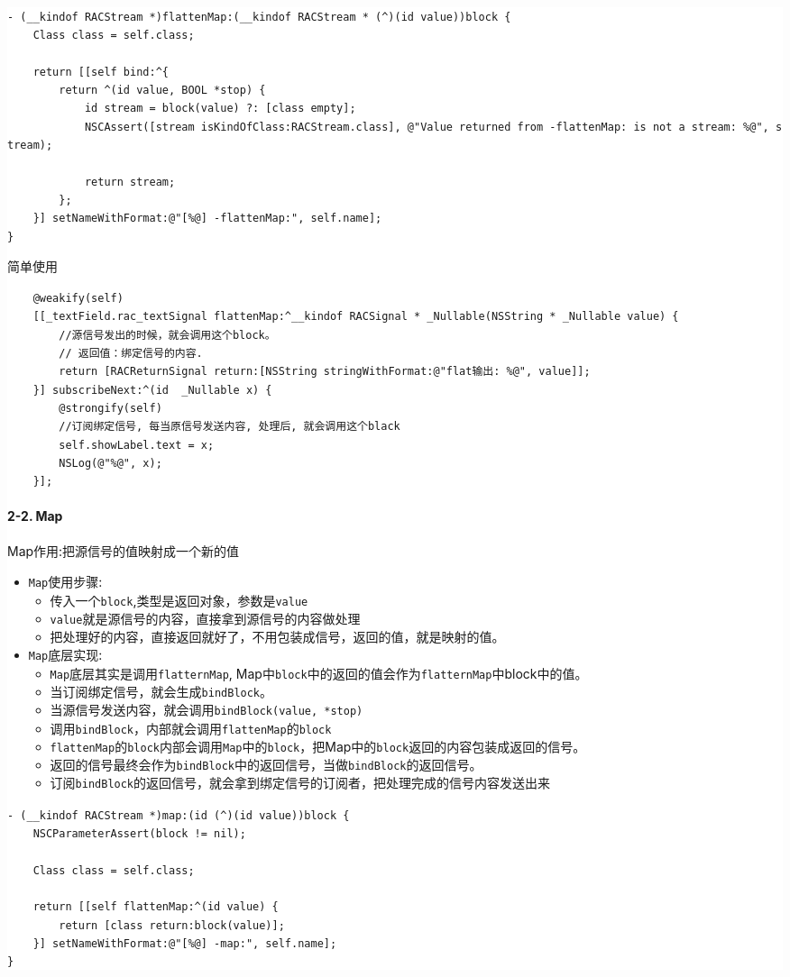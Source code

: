```objc
- (__kindof RACStream *)flattenMap:(__kindof RACStream * (^)(id value))block {
	Class class = self.class;

	return [[self bind:^{
		return ^(id value, BOOL *stop) {
			id stream = block(value) ?: [class empty];
			NSCAssert([stream isKindOfClass:RACStream.class], @"Value returned from -flattenMap: is not a stream: %@", stream);

			return stream;
		};
	}] setNameWithFormat:@"[%@] -flattenMap:", self.name];
}
```

简单使用
```objc
    @weakify(self)
    [[_textField.rac_textSignal flattenMap:^__kindof RACSignal * _Nullable(NSString * _Nullable value) {
        //源信号发出的时候，就会调用这个block。
        // 返回值：绑定信号的内容.
        return [RACReturnSignal return:[NSString stringWithFormat:@"flat输出: %@", value]];
    }] subscribeNext:^(id  _Nullable x) {
        @strongify(self)
        //订阅绑定信号, 每当原信号发送内容, 处理后, 就会调用这个black
        self.showLabel.text = x;
        NSLog(@"%@", x);
    }];
```

#### 2-2. Map
Map作用:把源信号的值映射成一个新的值

- `Map`使用步骤:
  - 传入一个`block`,类型是返回对象，参数是`value`
  - `value`就是源信号的内容，直接拿到源信号的内容做处理
  - 把处理好的内容，直接返回就好了，不用包装成信号，返回的值，就是映射的值。
- `Map`底层实现:
  - `Map`底层其实是调用`flatternMap`, Map中`block`中的返回的值会作为`flatternMap`中block中的值。
  - 当订阅绑定信号，就会生成`bindBlock`。
  - 当源信号发送内容，就会调用`bindBlock(value, *stop)`
  - 调用`bindBlock`，内部就会调用`flattenMap`的`block`
  - `flattenMap`的`block`内部会调用`Map`中的`block`，把Map中的`block`返回的内容包装成返回的信号。
  - 返回的信号最终会作为`bindBlock`中的返回信号，当做`bindBlock`的返回信号。
  - 订阅`bindBlock`的返回信号，就会拿到绑定信号的订阅者，把处理完成的信号内容发送出来

```objc
- (__kindof RACStream *)map:(id (^)(id value))block {
	NSCParameterAssert(block != nil);

	Class class = self.class;
	
	return [[self flattenMap:^(id value) {
		return [class return:block(value)];
	}] setNameWithFormat:@"[%@] -map:", self.name];
}
```
